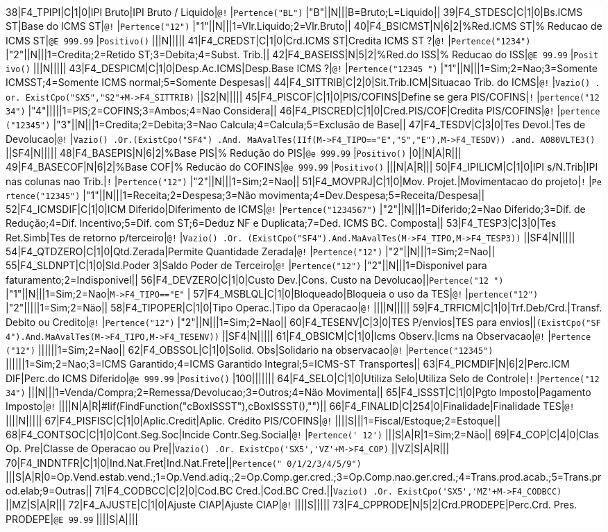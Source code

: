 38|F4_TPIPI|C|1|0|IPI Bruto|IPI Bruto / Liquido|`@!` |`Pertence("BL")` |"B"||N|||B=Bruto;L=Liquido||
39|F4_STDESC|C|1|0|Bs.ICMS ST|Base do ICMS ST|`@!` |`Pertence("12")` |"1"||N|||1=Vlr.Liquido;2=Vlr.Bruto||
40|F4_BSICMST|N|6|2|%Red.ICMS ST|% Reducao de ICMS ST|`@E 999.99` |`Positivo()` |||N|||||
41|F4_CREDST|C|1|0|Crd.ICMS ST|Credita ICMS ST ?|`@!` |`Pertence("1234")` |"2"||N|||1=Credita;2=Retido ST;3=Debita;4=Subst. Trib.||
42|F4_BASEISS|N|5|2|%Red.do ISS|% Reducao do ISS|`@E 99.99` |`Positivo()` |||N|||||
43|F4_DESPICM|C|1|0|Desp.Ac.ICMS|Desp.Base ICMS ?|`@!` |`Pertence("12345 ")` |"1"||N|||1=Sim;2=Nao;3=Somente ICMSST;4=Somente ICMS normal;5=Somente Despesas||
44|F4_SITTRIB|C|2|0|Sit.Trib.ICM|Situacao Trib. do ICMS|`@!` |`Vazio() .or. ExistCpo("SX5","S2"+M->F4_SITTRIB)` ||S2|N|||||
45|F4_PISCOF|C|1|0|PIS/COFINS|Define se gera PIS/COFINS|`!` |`pertence("1234")` |"4"|||||1=PIS;2=COFINS;3=Ambos;4=Nao Considera||
46|F4_PISCRED|C|1|0|Cred.PIS/COF|Credita PIS/COFINS|`@!` |`pertence("12345")` |"3"||N|||1=Credita;2=Debita;3=Nao Calcula;4=Calcula;5=Exclusão de Base||
47|F4_TESDV|C|3|0|Tes Devol.|Tes de Devolucao|`@!` |`Vazio() .Or.(ExistCpo("SF4") .And. MaAvalTes(IIf(M->F4_TIPO=="E","S","E"),M->F4_TESDV)) .and. A080VLTE3()` ||SF4|N|||||
48|F4_BASEPIS|N|6|2|%Base PIS|% Redução do PIS|`@e 999.99` |`Positivo()` |0||N|A|R|||
49|F4_BASECOF|N|6|2|%Base COF|% Reducäo do COFINS|`@e 999.99` |`Positivo()` |||N|A|R|||
50|F4_IPILICM|C|1|0|IPI s/N.Trib|IPI nas colunas nao Trib.|`!` |`Pertence("12")` |"2"||N|||1=Sim;2=Nao||
51|F4_MOVPRJ|C|1|0|Mov. Projet.|Movimentacao do projeto|`!` |`Pertence("12345")` |"1"||N|||1=Receita;2=Despesa;3=Não movimenta;4=Dev.Despesa;5=Receita/Despesa||
52|F4_ICMSDIF|C|1|0|ICM Diferido|Diferimento de ICMS|`@!` |`Pertence("1234567")` |"2"||N|||1=Diferido;2=Nao Diferido;3=Dif. de Redução;4=Dif. Incentivo;5=Dif. com ST;6=Deduz NF e Duplicata;7=Ded. ICMS BC. Composta||
53|F4_TESP3|C|3|0|Tes Ret.Simb|Tes de retorno p/terceiro|`@!` |`Vazio() .Or. (ExistCpo("SF4").And.MaAvalTes(M->F4_TIPO,M->F4_TESP3))` ||SF4|N|||||
54|F4_QTDZERO|C|1|0|Qtd.Zerada|Permite Quantidade Zerada|`@!` |`Pertence("12")` |"2"||N|||1=Sim;2=Nao||
55|F4_SLDNPT|C|1|0|Sld.Poder 3|Saldo Poder de Terceiro|`@!` |`Pertence("12")` |"2"||N|||1=Disponivel para faturamento;2=Indisponivel||
56|F4_DEVZERO|C|1|0|Custo Dev.|Cons. Custo na Devolucao||`Pertence("12 ")` |"1"||N|||1=Sim;2=Nao|`M->F4_TIPO=="E"` |
57|F4_MSBLQL|C|1|0|Bloqueado|Bloqueia o uso da TES|`@!` |`pertence("12")` |"2"|||||1=Sim;2=Näo||
58|F4_TIPOPER|C|1|0|Tipo Operac.|Tipo da Operacao|`@!` ||||N|||||
59|F4_TRFICM|C|1|0|Trf.Deb/Crd.|Transf. Debito ou Credito|`@!` |`Pertence("12")` |"2"||N|||1=Sim;2=Nao||
60|F4_TESENV|C|3|0|TES P/envios|TES para envios||`(ExistCpo("SF4").And.MaAvalTes(M->F4_TIPO,M->F4_TESENV))` ||SF4|N|||||
61|F4_OBSICM|C|1|0|Icms Observ.|Icms na Observacao|`@!` |`Pertence("12")` ||||||1=Sim;2=Nao||
62|F4_OBSSOL|C|1|0|Solid. Obs|Solidario na observacao|`@!` |`Pertence("12345")` ||||||1=Sim;2=Nao;3=ICMS Garantido;4=ICMS Garantido Integral;5=ICMS-ST Transportes||
63|F4_PICMDIF|N|6|2|Perc.ICM DIF|Perc.do ICMS Diferido|`@e 999.99` |`Positivo()` |100|||||||
64|F4_SELO|C|1|0|Utiliza Selo|Utiliza Selo de Controle|`!` |`Pertence("1234")` |||N|||1=Venda/Compra;2=Remessa/Devolucao;3=Outros;4=Näo Movimenta||
65|F4_ISSST|C|1|0|Pgto Imposto|Pagamento Imposto|`@!` ||||N|A|R|#Iif(FindFunction("cBoxISSST"),cBoxISSST(),"")||
66|F4_FINALID|C|254|0|Finalidade|Finalidade TES|`@!` ||||N|||||
67|F4_PISFISC|C|1|0|Aplic.Credit|Aplic. Crédito PIS/COFINS|`@!` ||||S|||1=Fiscal/Estoque;2=Estoque||
68|F4_CONTSOC|C|1|0|Cont.Seg.Soc|Incide Contr.Seg.Social|`@!` |`Pertence(' 12')` |||S|A|R|1=Sim;2=Não||
69|F4_COP|C|4|0|Clas Op. Pre|Classe de Operacao ou Pre||`Vazio() .Or. ExistCpo('SX5','VZ'+M->F4_COP)` ||VZ|S|A|R|||
70|F4_INDNTFR|C|1|0|Ind.Nat.Fret|Ind.Nat.Frete||`Pertence(" 0/1/2/3/4/5/9")` |||S|A|R|0=Op.Vend.estab.vend.;1=Op.Vend.adiq.;2=Op.Comp.ger.cred.;3=Op.Comp.nao.ger.cred.;4=Trans.prod.acab.;5=Trans.prod.elab;9=Outras||
71|F4_CODBCC|C|2|0|Cod.BC Cred.|Cod.BC Cred.||`Vazio() .Or. ExistCpo('SX5','MZ'+M->F4_CODBCC)` ||MZ|S|A|R|||
72|F4_AJUSTE|C|1|0|Ajuste CIAP|Ajuste CIAP|`@!` ||||S|||||
73|F4_CPPRODE|N|5|2|Crd.PRODEPE|Perc.Crd. Pres. PRODEPE|`@E 99.99` ||||S|A||||